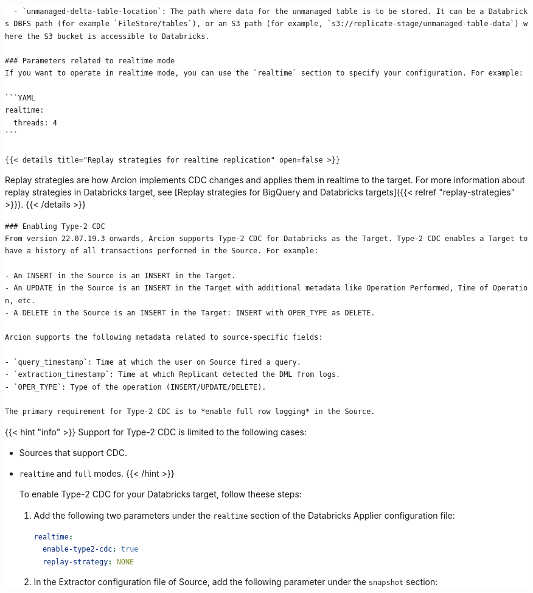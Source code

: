       - `unmanaged-delta-table-location`: The path where data for the unmanaged table is to be stored. It can be a Databricks DBFS path (for example `FileStore/tables`), or an S3 path (for example, `s3://replicate-stage/unmanaged-table-data`) where the S3 bucket is accessible to Databricks.

    ### Parameters related to realtime mode
    If you want to operate in realtime mode, you can use the `realtime` section to specify your configuration. For example:

    ```YAML
    realtime:
      threads: 4
    ```

    {{< details title="Replay strategies for realtime replication" open=false >}}
  Replay strategies are how Arcion implements CDC changes and applies them in realtime to the target. For more information about replay strategies in Databricks target, see [Replay strategies for BigQuery and Databricks targets]({{< relref "replay-strategies" >}}).
    {{< /details >}}

    ### Enabling Type-2 CDC
    From version 22.07.19.3 onwards, Arcion supports Type-2 CDC for Databricks as the Target. Type-2 CDC enables a Target to have a history of all transactions performed in the Source. For example:

    - An INSERT in the Source is an INSERT in the Target.
    - An UPDATE in the Source is an INSERT in the Target with additional metadata like Operation Performed, Time of Operation, etc.
    - A DELETE in the Source is an INSERT in the Target: INSERT with OPER_TYPE as DELETE.

    Arcion supports the following metadata related to source-specific fields:

    - `query_timestamp`: Time at which the user on Source fired a query.
    - `extraction_timestamp`: Time at which Replicant detected the DML from logs.
    - `OPER_TYPE`: Type of the operation (INSERT/UPDATE/DELETE).

    The primary requirement for Type-2 CDC is to *enable full row logging* in the Source.

   {{< hint "info" >}}
  Support for Type-2 CDC is limited to the following cases: 
  - Sources that support CDC.
  - `realtime` and `full` modes.
   {{< /hint >}}

    To enable Type-2 CDC for your Databricks target, follow theese steps:
    
    1. Add the following two parameters under the `realtime` section of the Databricks Applier configuration file:

        ```YAML
        realtime:
          enable-type2-cdc: true
          replay-strategy: NONE
        ```

    2. In the Extractor configuration file of Source, add the following parameter under the `snapshot` section:
